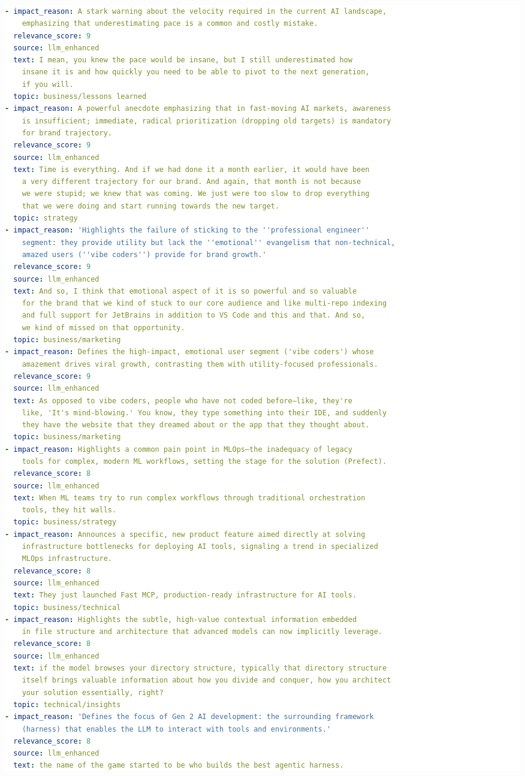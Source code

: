 ```yaml
- impact_reason: A stark warning about the velocity required in the current AI landscape,
    emphasizing that underestimating pace is a common and costly mistake.
  relevance_score: 9
  source: llm_enhanced
  text: I mean, you knew the pace would be insane, but I still underestimated how
    insane it is and how quickly you need to be able to pivot to the next generation,
    if you will.
  topic: business/lessons learned
- impact_reason: A powerful anecdote emphasizing that in fast-moving AI markets, awareness
    is insufficient; immediate, radical prioritization (dropping old targets) is mandatory
    for brand trajectory.
  relevance_score: 9
  source: llm_enhanced
  text: Time is everything. And if we had done it a month earlier, it would have been
    a very different trajectory for our brand. And again, that month is not because
    we were stupid; we knew that was coming. We just were too slow to drop everything
    that we were doing and start running towards the new target.
  topic: strategy
- impact_reason: 'Highlights the failure of sticking to the ''professional engineer''
    segment: they provide utility but lack the ''emotional'' evangelism that non-technical,
    amazed users (''vibe coders'') provide for brand growth.'
  relevance_score: 9
  source: llm_enhanced
  text: And so, I think that emotional aspect of it is so powerful and so valuable
    for the brand that we kind of stuck to our core audience and like multi-repo indexing
    and full support for JetBrains in addition to VS Code and this and that. And so,
    we kind of missed on that opportunity.
  topic: business/marketing
- impact_reason: Defines the high-impact, emotional user segment ('vibe coders') whose
    amazement drives viral growth, contrasting them with utility-focused professionals.
  relevance_score: 9
  source: llm_enhanced
  text: As opposed to vibe coders, people who have not coded before—like, they're
    like, 'It's mind-blowing.' You know, they type something into their IDE, and suddenly
    they have the website that they dreamed about or the app that they thought about.
  topic: business/marketing
- impact_reason: Highlights a common pain point in MLOps—the inadequacy of legacy
    tools for complex, modern ML workflows, setting the stage for the solution (Prefect).
  relevance_score: 8
  source: llm_enhanced
  text: When ML teams try to run complex workflows through traditional orchestration
    tools, they hit walls.
  topic: business/strategy
- impact_reason: Announces a specific, new product feature aimed directly at solving
    infrastructure bottlenecks for deploying AI tools, signaling a trend in specialized
    MLOps infrastructure.
  relevance_score: 8
  source: llm_enhanced
  text: They just launched Fast MCP, production-ready infrastructure for AI tools.
  topic: business/technical
- impact_reason: Highlights the subtle, high-value contextual information embedded
    in file structure and architecture that advanced models can now implicitly leverage.
  relevance_score: 8
  source: llm_enhanced
  text: if the model browses your directory structure, typically that directory structure
    itself brings valuable information about how you divide and conquer, how you architect
    your solution essentially, right?
  topic: technical/insights
- impact_reason: 'Defines the focus of Gen 2 AI development: the surrounding framework
    (harness) that enables the LLM to interact with tools and environments.'
  relevance_score: 8
  source: llm_enhanced
  text: the name of the game started to be who builds the best agentic harness.
```